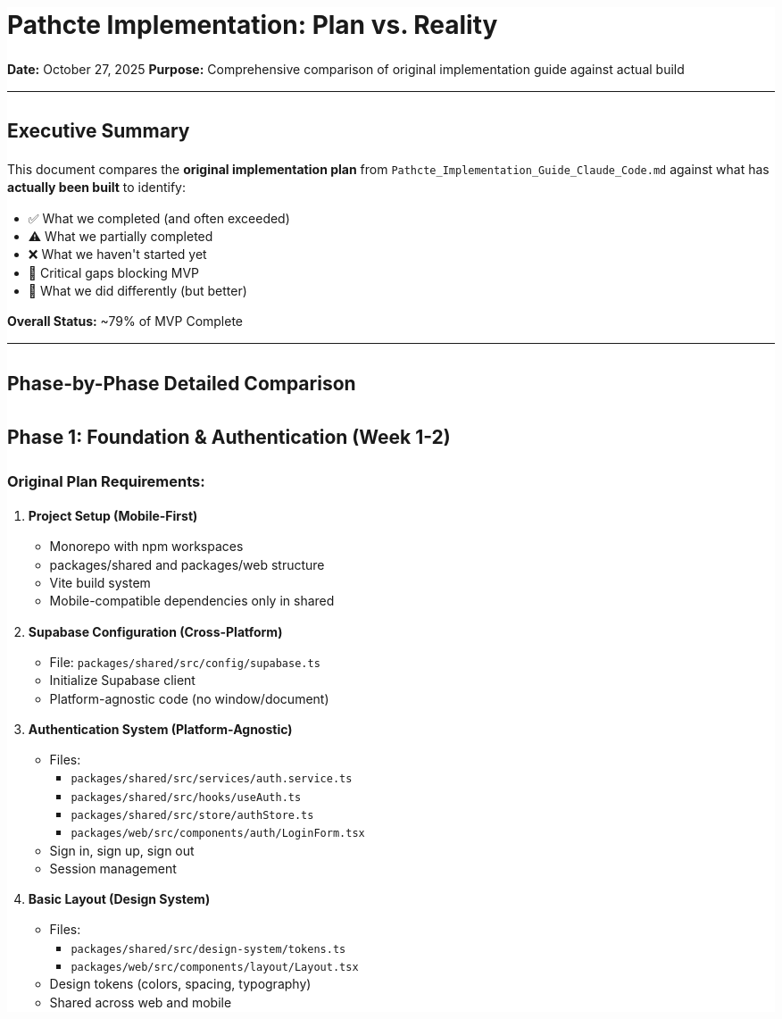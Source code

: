 # Pathcte Implementation: Plan vs. Reality
**Date:** October 27, 2025
**Purpose:** Comprehensive comparison of original implementation guide against actual build

---

## Executive Summary

This document compares the **original implementation plan** from `Pathcte_Implementation_Guide_Claude_Code.md` against what has **actually been built** to identify:
- ✅ What we completed (and often exceeded)
- ⚠️ What we partially completed
- ❌ What we haven't started yet
- 🎯 Critical gaps blocking MVP
- 🔄 What we did differently (but better)

**Overall Status:** ~79% of MVP Complete

---

## Phase-by-Phase Detailed Comparison

## Phase 1: Foundation & Authentication (Week 1-2)

### Original Plan Requirements:

1. **Project Setup (Mobile-First)**
   - Monorepo with npm workspaces
   - packages/shared and packages/web structure
   - Vite build system
   - Mobile-compatible dependencies only in shared

2. **Supabase Configuration (Cross-Platform)**
   - File: `packages/shared/src/config/supabase.ts`
   - Initialize Supabase client
   - Platform-agnostic code (no window/document)

3. **Authentication System (Platform-Agnostic)**
   - Files:
     - `packages/shared/src/services/auth.service.ts`
     - `packages/shared/src/hooks/useAuth.ts`
     - `packages/shared/src/store/authStore.ts`
     - `packages/web/src/components/auth/LoginForm.tsx`
   - Sign in, sign up, sign out
   - Session management

4. **Basic Layout (Design System)**
   - Files:
     - `packages/shared/src/design-system/tokens.ts`
     - `packages/web/src/components/layout/Layout.tsx`
   - Design tokens (colors, spacing, typography)
   - Shared across web and mobile
